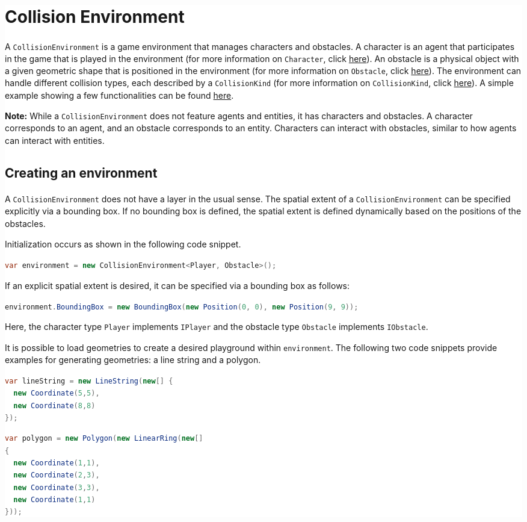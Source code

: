 # Collision Environment

A `CollisionEnvironment` is a game environment that manages characters and obstacles. A character is an agent that participates in the game that is played in the environment (for more information on `Character`, click [here](#character)). An obstacle is a physical object with a given geometric shape that is positioned in the environment (for more information on `Obstacle`, click [here](#obstacle)). The environment can handle different collision types, each described by a `CollisionKind` (for more information on `CollisionKind`, click [here](#character)). A simple example showing a few functionalities can be found [here](https://git.haw-hamburg.de/mars/model-deployments/-/tree/master/C%23%20Models/Collision_Test%20CS).

**Note:** While a `CollisionEnvironment` does not feature agents and entities, it has characters and obstacles. A character corresponds to an agent, and an obstacle corresponds to an entity. Characters can interact with obstacles, similar to how agents can interact with entities.

## Creating an environment

A `CollisionEnvironment` does not have a layer in the usual sense. The spatial extent of a `CollisionEnvironment` can be specified explicitly via a bounding box. If no bounding box is defined, the spatial extent is defined dynamically based on the positions of the obstacles.

Initialization occurs as shown in the following code snippet.

```csharp
var environment = new CollisionEnvironment<Player, Obstacle>();
```

If an explicit spatial extent is desired, it can be specified via a bounding box as follows:

```csharp
environment.BoundingBox = new BoundingBox(new Position(0, 0), new Position(9, 9));
```

Here, the character type `Player` implements `IPlayer` and the obstacle type `Obstacle` implements `IObstacle`.

It is possible to load geometries to create a desired playground within `environment`. The following two code snippets provide examples for generating geometries: a line string and a polygon.

```csharp
var lineString = new LineString(new[] {
  new Coordinate(5,5), 
  new Coordinate(8,8) 
});
```
```csharp
var polygon = new Polygon(new LinearRing(new[]  
{  
  new Coordinate(1,1),  
  new Coordinate(2,3),  
  new Coordinate(3,3),  
  new Coordinate(1,1)  
}));
```
